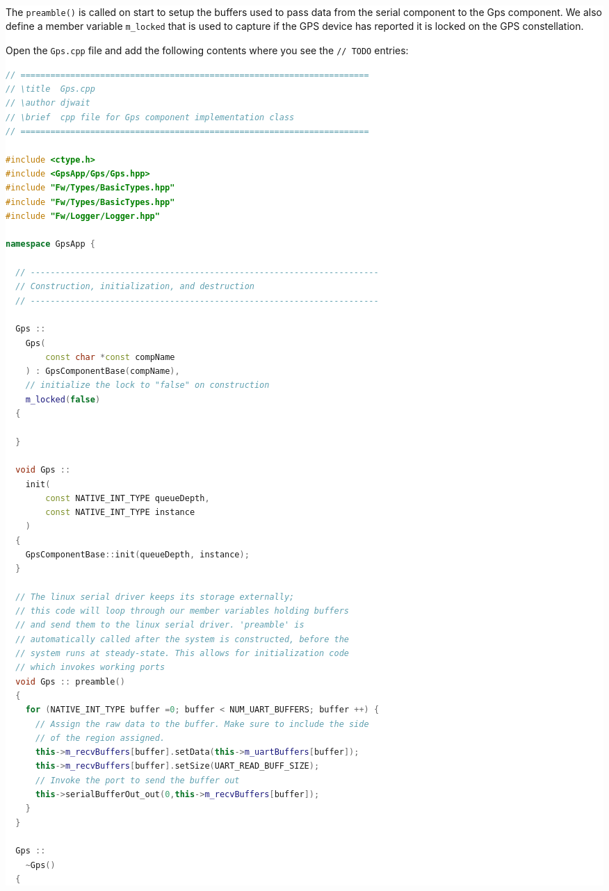 The `preamble()` is called on start to setup the buffers used to pass data from the serial component to the Gps component. We also define a member variable `m_locked` that is used to capture if the GPS device has reported it is locked on the GPS constellation.

Open the `Gps.cpp` file and add the following contents where you see the `// TODO` entries:
```c++
// ======================================================================
// \title  Gps.cpp
// \author djwait
// \brief  cpp file for Gps component implementation class
// ======================================================================

#include <ctype.h>
#include <GpsApp/Gps/Gps.hpp>
#include "Fw/Types/BasicTypes.hpp"
#include "Fw/Types/BasicTypes.hpp"
#include "Fw/Logger/Logger.hpp" 

namespace GpsApp {

  // ----------------------------------------------------------------------
  // Construction, initialization, and destruction
  // ----------------------------------------------------------------------

  Gps ::
    Gps(
        const char *const compName
    ) : GpsComponentBase(compName),
    // initialize the lock to "false" on construction
    m_locked(false)
  {

  }

  void Gps ::
    init(
        const NATIVE_INT_TYPE queueDepth,
        const NATIVE_INT_TYPE instance
    )
  {
    GpsComponentBase::init(queueDepth, instance);
  }

  // The linux serial driver keeps its storage externally;
  // this code will loop through our member variables holding buffers 
  // and send them to the linux serial driver. 'preamble' is 
  // automatically called after the system is constructed, before the 
  // system runs at steady-state. This allows for initialization code 
  // which invokes working ports
  void Gps :: preamble()
  {
    for (NATIVE_INT_TYPE buffer =0; buffer < NUM_UART_BUFFERS; buffer ++) {
      // Assign the raw data to the buffer. Make sure to include the side
      // of the region assigned.
      this->m_recvBuffers[buffer].setData(this->m_uartBuffers[buffer]);
      this->m_recvBuffers[buffer].setSize(UART_READ_BUFF_SIZE);
      // Invoke the port to send the buffer out
      this->serialBufferOut_out(0,this->m_recvBuffers[buffer]);
    }
  }

  Gps ::
    ~Gps()
  {
```